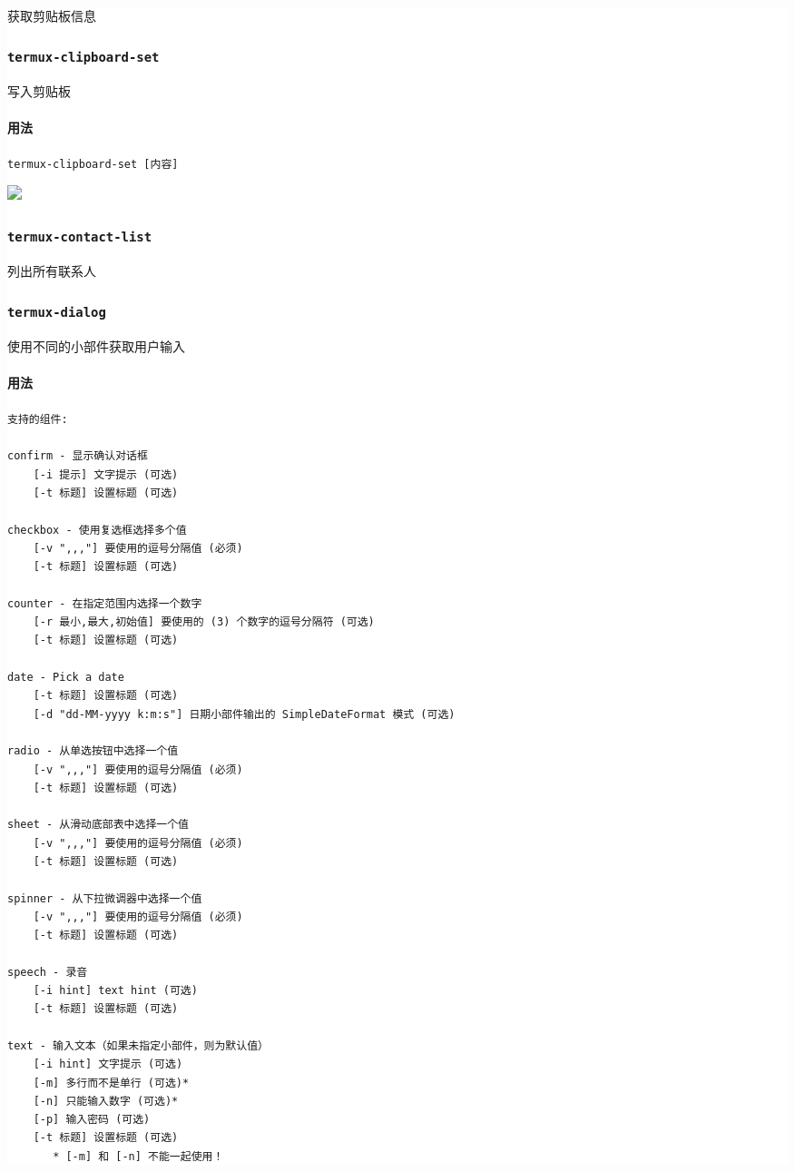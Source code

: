 获取剪贴板信息

### `termux-clipboard-set`

写入剪贴板

#### 用法

`termux-clipboard-set [内容]`

![](https://termux-wiki.oss-cn-beijing.aliyuncs.com/1.png)

### `termux-contact-list`

列出所有联系人

### `termux-dialog`

使用不同的小部件获取用户输入

#### 用法

```shell
支持的组件:

confirm - 显示确认对话框
    [-i 提示] 文字提示 (可选)
    [-t 标题] 设置标题 (可选)

checkbox - 使用复选框选择多个值
    [-v ",,,"] 要使用的逗号分隔值 (必须)
    [-t 标题] 设置标题 (可选)

counter - 在指定范围内选择一个数字
    [-r 最小,最大,初始值] 要使用的 (3) 个数字的逗号分隔符 (可选)
    [-t 标题] 设置标题 (可选)

date - Pick a date
    [-t 标题] 设置标题 (可选)
    [-d "dd-MM-yyyy k:m:s"] 日期小部件输出的 SimpleDateFormat 模式 (可选)

radio - 从单选按钮中选择一个值
    [-v ",,,"] 要使用的逗号分隔值 (必须)
    [-t 标题] 设置标题 (可选)

sheet - 从滑动底部表中选择一个值
    [-v ",,,"] 要使用的逗号分隔值 (必须)
    [-t 标题] 设置标题 (可选)

spinner - 从下拉微调器中选择一个值
    [-v ",,,"] 要使用的逗号分隔值 (必须)
    [-t 标题] 设置标题 (可选)

speech - 录音
    [-i hint] text hint (可选)
    [-t 标题] 设置标题 (可选)

text - 输入文本（如果未指定小部件，则为默认值）
    [-i hint] 文字提示 (可选)
    [-m] 多行而不是单行 (可选)*
    [-n] 只能输入数字 (可选)*
    [-p] 输入密码 (可选)
    [-t 标题] 设置标题 (可选)
       * [-m] 和 [-n] 不能一起使用！

```